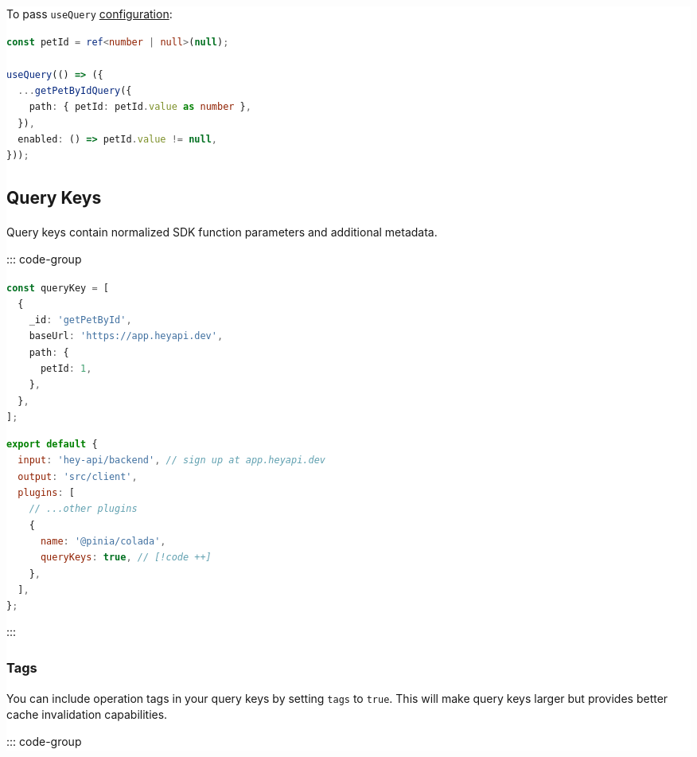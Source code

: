 To pass `useQuery` [configuration](https://pinia-colada.esm.dev/api/@pinia/colada/interfaces/UseQueryOptions.html#Properties):

```ts
const petId = ref<number | null>(null);

useQuery(() => ({
  ...getPetByIdQuery({
    path: { petId: petId.value as number },
  }),
  enabled: () => petId.value != null,
}));
```

## Query Keys

Query keys contain normalized SDK function parameters and additional metadata.

::: code-group

```ts [example]
const queryKey = [
  {
    _id: 'getPetById',
    baseUrl: 'https://app.heyapi.dev',
    path: {
      petId: 1,
    },
  },
];
```

```js [config]
export default {
  input: 'hey-api/backend', // sign up at app.heyapi.dev
  output: 'src/client',
  plugins: [
    // ...other plugins
    {
      name: '@pinia/colada',
      queryKeys: true, // [!code ++]
    },
  ],
};
```

:::

### Tags

You can include operation tags in your query keys by setting `tags` to `true`. This will make query keys larger but provides better cache invalidation capabilities.

::: code-group
